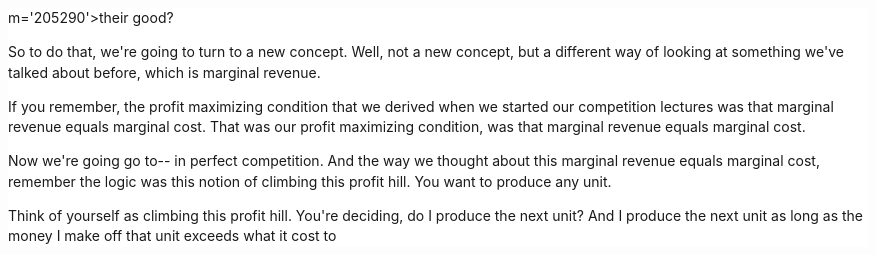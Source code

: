   m='205290'>their</span> <span m='205460'>good?</span> </p><p><span
  m='206990'>So</span> <span m='207200'>to</span> <span m='207260'>do</span>
  <span m='207440'>that,</span> <span m='207700'>we're</span> <span
  m='207780'>going</span> <span m='207870'>to</span> <span
  m='207950'>turn</span> <span m='208220'>to</span> <span m='208350'>a</span>
  <span m='208420'>new</span> <span m='208750'>concept.</span> <span
  m='209820'>Well,</span> <span m='209950'>not</span> <span m='210110'>a</span>
  <span m='210160'>new</span> <span m='210290'>concept,</span> <span
  m='210760'>but</span> <span m='210900'>a</span> <span
  m='211540'>different</span> <span m='211810'>way</span> <span
  m='211930'>of</span> <span m='212020'>looking</span> <span
  m='212270'>at</span> <span m='212340'>something</span> <span
  m='212550'>we've</span> <span m='212660'>talked</span> <span
  m='212900'>about</span> <span m='213080'>before,</span> <span
  m='213450'>which</span> <span m='213640'>is</span> <span
  m='213810'>marginal</span> <span m='214260'>revenue.</span> </p><p><span
  m='218680'>If</span> <span m='218910'>you</span> <span
  m='219000'>remember,</span> <span m='219510'>the</span> <span
  m='219630'>profit</span> <span m='220060'>maximizing</span> <span
  m='220690'>condition</span> <span m='221400'>that</span> <span
  m='221540'>we</span> <span m='221640'>derived</span> <span m='222080'>when
  we</span> <span m='222210'>started</span> <span m='222540'>our</span> <span
  m='222630'>competition</span> <span m='223170'>lectures</span> <span
  m='224120'>was</span> <span m='224320'>that</span> <span
  m='224470'>marginal</span> <span m='224940'>revenue</span> <span
  m='225800'>equals</span> <span m='226100'>marginal</span> <span
  m='226550'>cost.</span> <span m='229050'>That</span> <span
  m='229220'>was</span> <span m='229340'>our</span> <span
  m='229430'>profit</span> <span m='229770'>maximizing</span> <span
  m='230340'>condition,</span> <span m='230710'>was</span> <span m='230950'>that
  marginal</span> <span m='231290'>revenue</span> <span m='231630'>equals</span>
  <span m='231740'>marginal</span> <span m='232170'>cost.</span> </p><p><span
  m='237670'>Now</span> <span m='237940'>we're</span> <span
  m='238230'>going</span> <span m='238520'>go</span> <span
  m='239080'>to--</span> <span m='239640'>in</span> <span
  m='239890'>perfect</span> <span m='240660'>competition.</span> <span
  m='244810'>And</span> <span m='245000'>the</span> <span m='245090'>way</span>
  <span m='245290'>we</span> <span m='245400'>thought</span> <span
  m='245580'>about</span> <span m='245730'>this</span> <span m='245880'>marginal
  revenue equals</span> <span m='246340'>marginal</span> <span
  m='246680'>cost,</span> <span m='246930'>remember</span> <span
  m='247140'>the</span> <span m='247220'>logic</span> <span
  m='247660'>was</span> <span m='247810'>this</span> <span
  m='247950'>notion</span> <span m='248200'>of</span> <span
  m='248290'>climbing</span> <span m='248710'>this</span> <span
  m='248880'>profit</span> <span m='249290'>hill.</span> <span
  m='250090'>You</span> <span m='250200'>want</span> <span m='250320'>to</span>
  <span m='250370'>produce</span> <span m='250860'>any</span> <span
  m='251150'>unit.</span> </p><p><span m='252780'>Think</span> <span
  m='252980'>of</span> <span m='253040'>yourself</span> <span
  m='253310'>as</span> <span m='253410'>climbing</span> <span
  m='253660'>this</span> <span m='253840'>profit</span> <span
  m='254180'>hill.</span> <span m='254290'>You're</span> <span
  m='254440'>deciding,</span> <span m='254730'>do</span> <span
  m='254810'>I</span> <span m='254880'>produce</span> <span
  m='255240'>the</span> <span m='255440'>next</span> <span
  m='255650'>unit?</span> <span m='256709'>And I</span> <span
  m='256779'>produce</span> <span m='257070'>the</span> <span
  m='257149'>next</span> <span m='257350'>unit as</span> <span m='257769'>long
  as</span> <span m='257930'>the</span> <span m='258029'>money</span> <span
  m='258350'>I</span> <span m='258380'>make</span> <span m='258620'>off</span>
  <span m='258920'>that</span> <span m='259149'>unit</span> <span
  m='259370'>exceeds</span> <span m='259740'>what</span> <span
  m='259860'>it</span> <span m='259940'>cost</span> <span m='260220'>to</span>